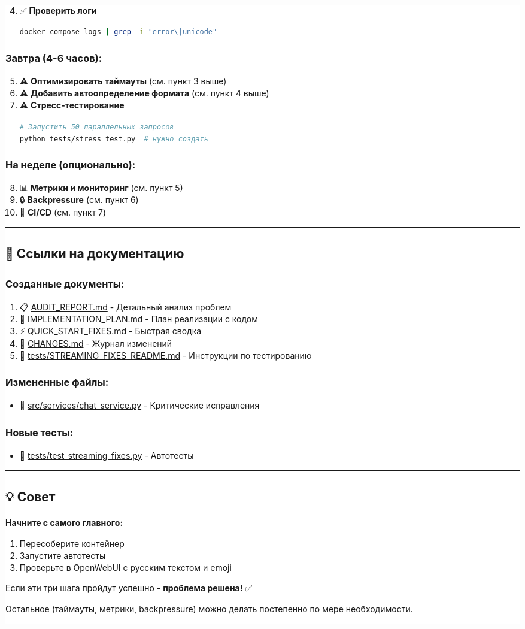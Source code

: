 4. ✅ **Проверить логи**
   ```bash
   docker compose logs | grep -i "error\|unicode"
   ```

### Завтра (4-6 часов):
5. ⚠️ **Оптимизировать таймауты** (см. пункт 3 выше)
6. ⚠️ **Добавить автоопределение формата** (см. пункт 4 выше)
7. ⚠️ **Стресс-тестирование**
   ```bash
   # Запустить 50 параллельных запросов
   python tests/stress_test.py  # нужно создать
   ```

### На неделе (опционально):
8. 📊 **Метрики и мониторинг** (см. пункт 5)
9. 🔒 **Backpressure** (см. пункт 6)
10. 🤖 **CI/CD** (см. пункт 7)

---

## 🔗 Ссылки на документацию

### Созданные документы:
1. 📋 [AUDIT_REPORT.md](AUDIT_REPORT.md) - Детальный анализ проблем
2. 🚀 [IMPLEMENTATION_PLAN.md](IMPLEMENTATION_PLAN.md) - План реализации с кодом
3. ⚡ [QUICK_START_FIXES.md](QUICK_START_FIXES.md) - Быстрая сводка
4. 📝 [CHANGES.md](CHANGES.md) - Журнал изменений
5. 🧪 [tests/STREAMING_FIXES_README.md](tests/STREAMING_FIXES_README.md) - Инструкции по тестированию

### Измененные файлы:
- 🔧 [src/services/chat_service.py](src/services/chat_service.py) - Критические исправления

### Новые тесты:
- 🧪 [tests/test_streaming_fixes.py](tests/test_streaming_fixes.py) - Автотесты

---

## 💡 Совет

**Начните с самого главного:**
1. Пересоберите контейнер
2. Запустите автотесты
3. Проверьте в OpenWebUI с русским текстом и emoji

Если эти три шага пройдут успешно - **проблема решена!** ✅

Остальное (таймауты, метрики, backpressure) можно делать постепенно по мере необходимости.

---
